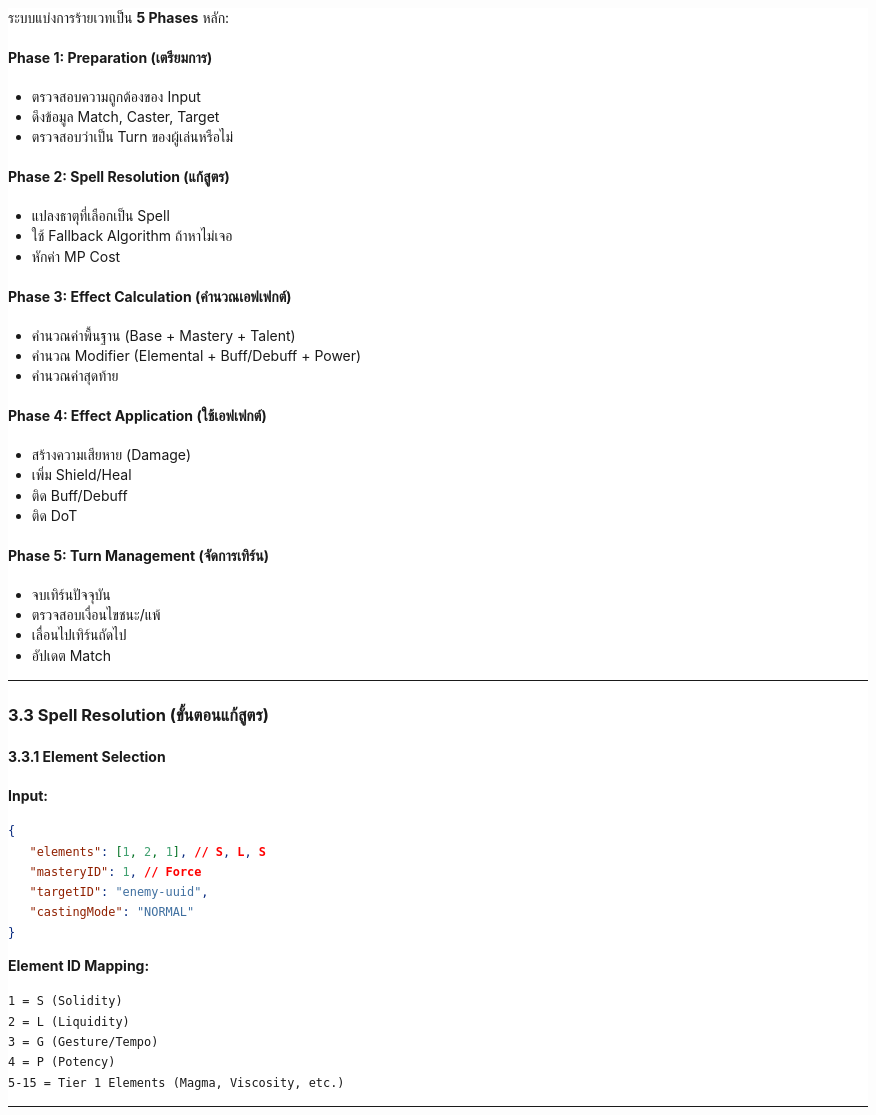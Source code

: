 ระบบแบ่งการร้ายเวทเป็น **5 Phases** หลัก:

#### **Phase 1: Preparation (เตรียมการ)**

-  ตรวจสอบความถูกต้องของ Input
-  ดึงข้อมูล Match, Caster, Target
-  ตรวจสอบว่าเป็น Turn ของผู้เล่นหรือไม่

#### **Phase 2: Spell Resolution (แก้สูตร)**

-  แปลงธาตุที่เลือกเป็น Spell
-  ใช้ Fallback Algorithm ถ้าหาไม่เจอ
-  หักค่า MP Cost

#### **Phase 3: Effect Calculation (คำนวณเอฟเฟกต์)**

-  คำนวณค่าพื้นฐาน (Base + Mastery + Talent)
-  คำนวณ Modifier (Elemental + Buff/Debuff + Power)
-  คำนวณค่าสุดท้าย

#### **Phase 4: Effect Application (ใช้เอฟเฟกต์)**

-  สร้างความเสียหาย (Damage)
-  เพิ่ม Shield/Heal
-  ติด Buff/Debuff
-  ติด DoT

#### **Phase 5: Turn Management (จัดการเทิร์น)**

-  จบเทิร์นปัจจุบัน
-  ตรวจสอบเงื่อนไขชนะ/แพ้
-  เลื่อนไปเทิร์นถัดไป
-  อัปเดต Match

---

### 3.3 Spell Resolution (ขั้นตอนแก้สูตร)

#### 3.3.1 Element Selection

**Input:**

```json
{
   "elements": [1, 2, 1], // S, L, S
   "masteryID": 1, // Force
   "targetID": "enemy-uuid",
   "castingMode": "NORMAL"
}
```

**Element ID Mapping:**

```
1 = S (Solidity)
2 = L (Liquidity)
3 = G (Gesture/Tempo)
4 = P (Potency)
5-15 = Tier 1 Elements (Magma, Viscosity, etc.)
```

---